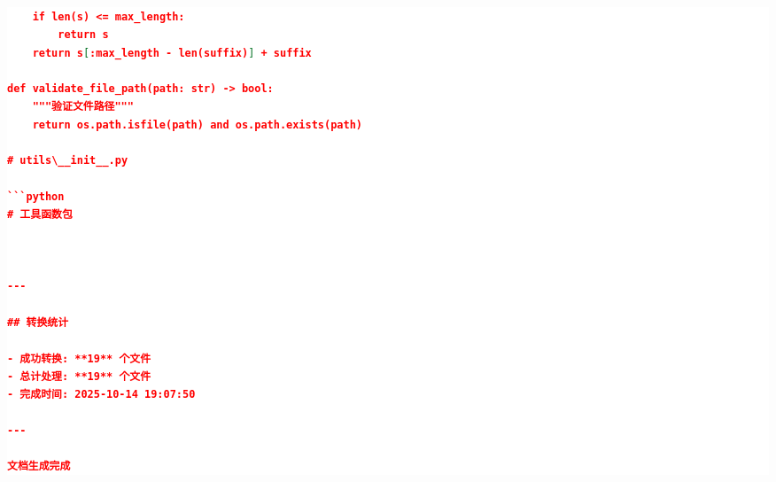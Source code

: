 ```json
    if len(s) <= max_length:
        return s
    return s[:max_length - len(suffix)] + suffix

def validate_file_path(path: str) -> bool:
    """验证文件路径"""
    return os.path.isfile(path) and os.path.exists(path)

# utils\__init__.py

```python
# 工具函数包



---

## 转换统计

- 成功转换: **19** 个文件
- 总计处理: **19** 个文件
- 完成时间: 2025-10-14 19:07:50

---

文档生成完成
